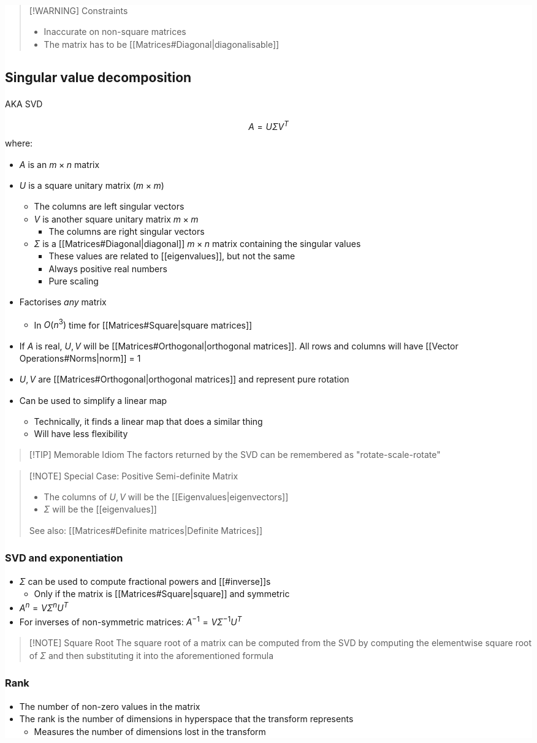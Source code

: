 > [!WARNING] Constraints
> - Inaccurate on non-square matrices
> - The matrix has to be [[Matrices#Diagonal|diagonalisable]]

## Singular value decomposition
AKA SVD

$$A = U \Sigma V^T$$
where:
- $A$ is an $m \times n$ matrix
- $U$ is a square unitary matrix ($m \times m$)
	- The columns are left singular vectors
  - $V$ is another square unitary matrix $m \times m$
	  - The columns are right singular vectors
  - $\Sigma$ is a [[Matrices#Diagonal|diagonal]] $m \times n$ matrix containing the singular values
	  - These values are related to [[eigenvalues]], but not the same
	  - Always positive real numbers
	  - Pure scaling

- Factorises *any* matrix
	- In $O(n^3)$ time for [[Matrices#Square|square matrices]]
- If $A$ is real, $U,V$ will be [[Matrices#Orthogonal|orthogonal matrices]]. All rows and columns will have [[Vector Operations#Norms|norm]] = 1
- $U,V$ are [[Matrices#Orthogonal|orthogonal matrices]] and represent pure rotation
- Can be used to simplify a linear map
	- Technically, it finds a linear map that does a similar thing
	- Will have less flexibility

> [!TIP] Memorable Idiom
> The factors returned by the SVD can be remembered as "rotate-scale-rotate"


> [!NOTE] Special Case: Positive Semi-definite Matrix
> - The columns of $U,V$ will be the [[Eigenvalues|eigenvectors]]
> - $\Sigma$ will be the [[eigenvalues]]
>
> See also: [[Matrices#Definite matrices|Definite Matrices]]

### SVD and exponentiation
- $\Sigma$ can be used to compute fractional powers and [[#inverse]]s
	- Only if the matrix is [[Matrices#Square|square]] and symmetric
- $A^{n} = V \Sigma^{n}U^{T}$
- For inverses of non-symmetric matrices: $A^{-1} = V \Sigma^{-1}U^T$

> [!NOTE] Square Root
> The square root of a matrix can be computed from the SVD by computing the elementwise square root of $\Sigma$ and then substituting it into the aforementioned formula

### Rank
- The number of non-zero values in the matrix
- The rank is the number of dimensions in hyperspace that the transform represents
	- Measures the number of dimensions lost in the transform
